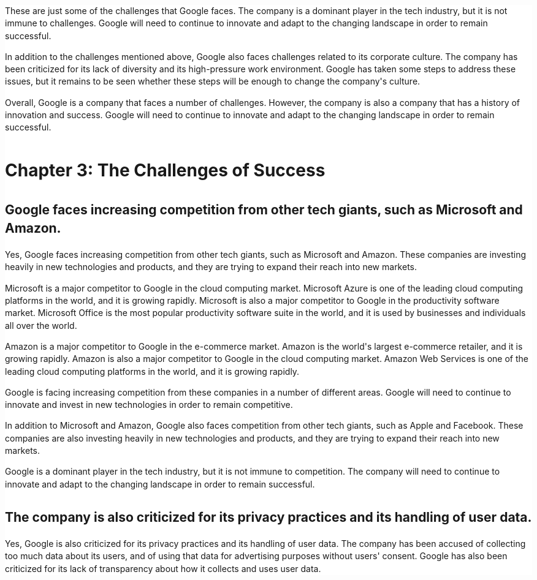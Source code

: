 These are just some of the challenges that Google faces. The company is a dominant player in the tech industry, but it is not immune to challenges. Google will need to continue to innovate and adapt to the changing landscape in order to remain successful.

In addition to the challenges mentioned above, Google also faces challenges related to its corporate culture. The company has been criticized for its lack of diversity and its high-pressure work environment. Google has taken some steps to address these issues, but it remains to be seen whether these steps will be enough to change the company's culture.

Overall, Google is a company that faces a number of challenges. However, the company is also a company that has a history of innovation and success. Google will need to continue to innovate and adapt to the changing landscape in order to remain successful.


# Chapter 3: The Challenges of Success


## Google faces increasing competition from other tech giants, such as Microsoft and Amazon.


Yes, Google faces increasing competition from other tech giants, such as Microsoft and Amazon. These companies are investing heavily in new technologies and products, and they are trying to expand their reach into new markets.

Microsoft is a major competitor to Google in the cloud computing market. Microsoft Azure is one of the leading cloud computing platforms in the world, and it is growing rapidly. Microsoft is also a major competitor to Google in the productivity software market. Microsoft Office is the most popular productivity software suite in the world, and it is used by businesses and individuals all over the world.

Amazon is a major competitor to Google in the e-commerce market. Amazon is the world's largest e-commerce retailer, and it is growing rapidly. Amazon is also a major competitor to Google in the cloud computing market. Amazon Web Services is one of the leading cloud computing platforms in the world, and it is growing rapidly.

Google is facing increasing competition from these companies in a number of different areas. Google will need to continue to innovate and invest in new technologies in order to remain competitive.

In addition to Microsoft and Amazon, Google also faces competition from other tech giants, such as Apple and Facebook. These companies are also investing heavily in new technologies and products, and they are trying to expand their reach into new markets.

Google is a dominant player in the tech industry, but it is not immune to competition. The company will need to continue to innovate and adapt to the changing landscape in order to remain successful.

## The company is also criticized for its privacy practices and its handling of user data.


Yes, Google is also criticized for its privacy practices and its handling of user data. The company has been accused of collecting too much data about its users, and of using that data for advertising purposes without users' consent. Google has also been criticized for its lack of transparency about how it collects and uses user data.
